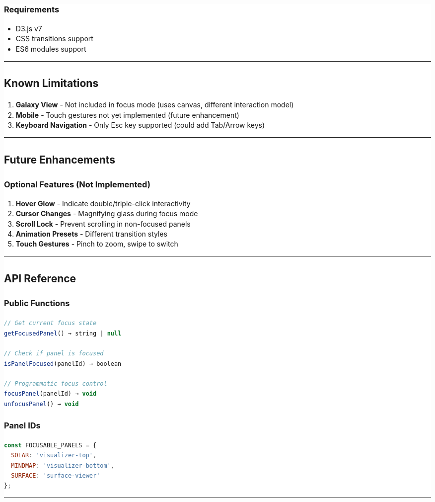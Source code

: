 ### Requirements

- D3.js v7
- CSS transitions support
- ES6 modules support

---

## Known Limitations

1. **Galaxy View** - Not included in focus mode (uses canvas, different interaction model)
2. **Mobile** - Touch gestures not yet implemented (future enhancement)
3. **Keyboard Navigation** - Only Esc key supported (could add Tab/Arrow keys)

---

## Future Enhancements

### Optional Features (Not Implemented)

1. **Hover Glow** - Indicate double/triple-click interactivity
2. **Cursor Changes** - Magnifying glass during focus mode
3. **Scroll Lock** - Prevent scrolling in non-focused panels
4. **Animation Presets** - Different transition styles
5. **Touch Gestures** - Pinch to zoom, swipe to switch

---

## API Reference

### Public Functions

```javascript
// Get current focus state
getFocusedPanel() → string | null

// Check if panel is focused
isPanelFocused(panelId) → boolean

// Programmatic focus control
focusPanel(panelId) → void
unfocusPanel() → void
```

### Panel IDs

```javascript
const FOCUSABLE_PANELS = {
  SOLAR: 'visualizer-top',
  MINDMAP: 'visualizer-bottom',
  SURFACE: 'surface-viewer'
};
```

---